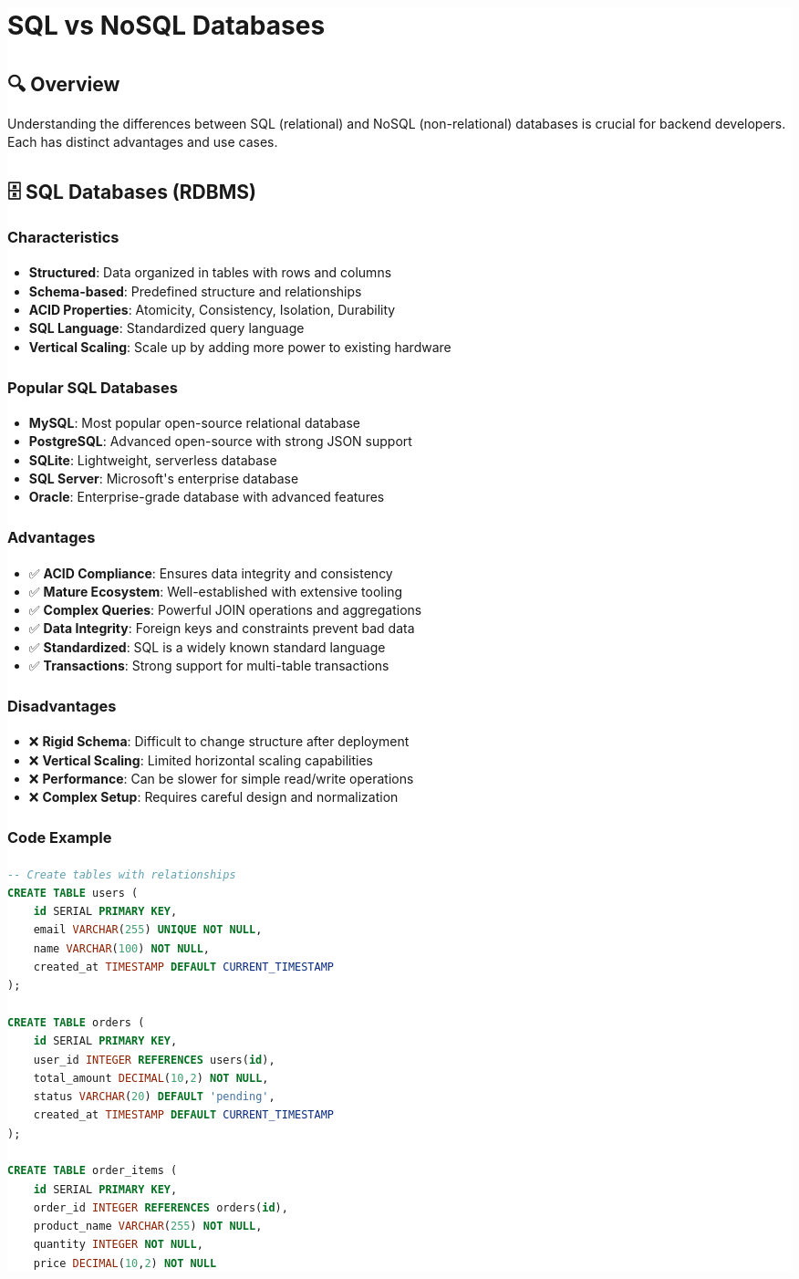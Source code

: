 # SQL vs NoSQL Databases

## 🔍 Overview
Understanding the differences between SQL (relational) and NoSQL (non-relational) databases is crucial for backend developers. Each has distinct advantages and use cases.

## 🗄️ SQL Databases (RDBMS)

### Characteristics
- **Structured**: Data organized in tables with rows and columns
- **Schema-based**: Predefined structure and relationships
- **ACID Properties**: Atomicity, Consistency, Isolation, Durability
- **SQL Language**: Standardized query language
- **Vertical Scaling**: Scale up by adding more power to existing hardware

### Popular SQL Databases
- **MySQL**: Most popular open-source relational database
- **PostgreSQL**: Advanced open-source with strong JSON support
- **SQLite**: Lightweight, serverless database
- **SQL Server**: Microsoft's enterprise database
- **Oracle**: Enterprise-grade database with advanced features

### Advantages
- ✅ **ACID Compliance**: Ensures data integrity and consistency
- ✅ **Mature Ecosystem**: Well-established with extensive tooling
- ✅ **Complex Queries**: Powerful JOIN operations and aggregations
- ✅ **Data Integrity**: Foreign keys and constraints prevent bad data
- ✅ **Standardized**: SQL is a widely known standard language
- ✅ **Transactions**: Strong support for multi-table transactions

### Disadvantages
- ❌ **Rigid Schema**: Difficult to change structure after deployment
- ❌ **Vertical Scaling**: Limited horizontal scaling capabilities
- ❌ **Performance**: Can be slower for simple read/write operations
- ❌ **Complex Setup**: Requires careful design and normalization

### Code Example
```sql
-- Create tables with relationships
CREATE TABLE users (
    id SERIAL PRIMARY KEY,
    email VARCHAR(255) UNIQUE NOT NULL,
    name VARCHAR(100) NOT NULL,
    created_at TIMESTAMP DEFAULT CURRENT_TIMESTAMP
);

CREATE TABLE orders (
    id SERIAL PRIMARY KEY,
    user_id INTEGER REFERENCES users(id),
    total_amount DECIMAL(10,2) NOT NULL,
    status VARCHAR(20) DEFAULT 'pending',
    created_at TIMESTAMP DEFAULT CURRENT_TIMESTAMP
);

CREATE TABLE order_items (
    id SERIAL PRIMARY KEY,
    order_id INTEGER REFERENCES orders(id),
    product_name VARCHAR(255) NOT NULL,
    quantity INTEGER NOT NULL,
    price DECIMAL(10,2) NOT NULL
```